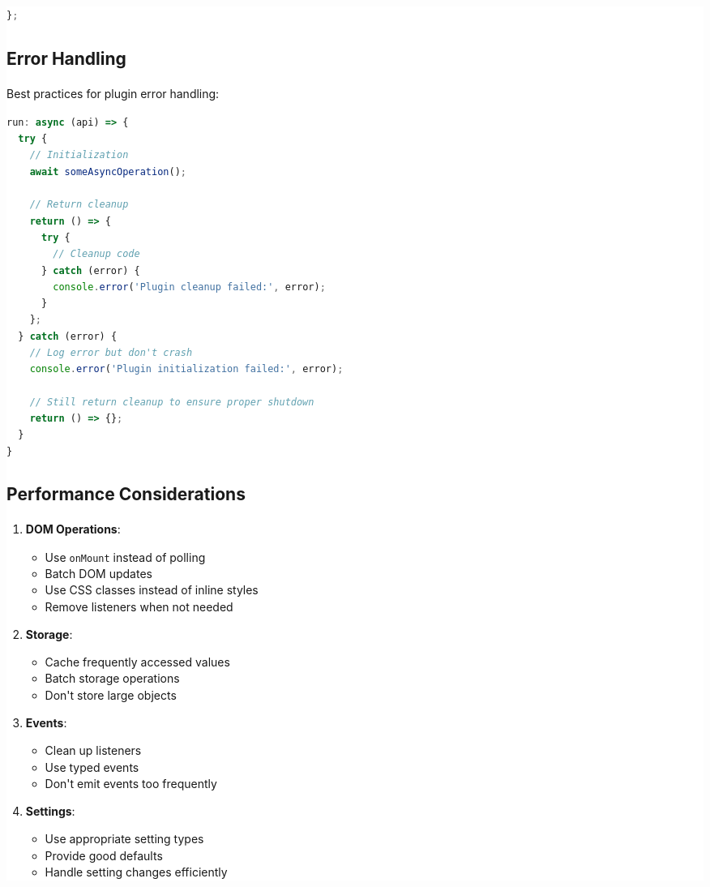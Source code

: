 ```typescript
};
```

## Error Handling

Best practices for plugin error handling:

```typescript
run: async (api) => {
  try {
    // Initialization
    await someAsyncOperation();
    
    // Return cleanup
    return () => {
      try {
        // Cleanup code
      } catch (error) {
        console.error('Plugin cleanup failed:', error);
      }
    };
  } catch (error) {
    // Log error but don't crash
    console.error('Plugin initialization failed:', error);
    
    // Still return cleanup to ensure proper shutdown
    return () => {};
  }
}
```

## Performance Considerations

1. **DOM Operations**:
   - Use `onMount` instead of polling
   - Batch DOM updates
   - Use CSS classes instead of inline styles
   - Remove listeners when not needed

2. **Storage**:
   - Cache frequently accessed values
   - Batch storage operations
   - Don't store large objects

3. **Events**:
   - Clean up listeners
   - Use typed events
   - Don't emit events too frequently

4. **Settings**:
   - Use appropriate setting types
   - Provide good defaults
   - Handle setting changes efficiently 